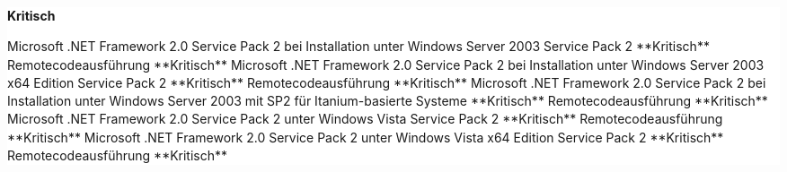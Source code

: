 **Kritisch**
</td>
</tr>
<tr class="alternateRow">
<td style="border:1px solid black;">
Microsoft .NET Framework 2.0 Service Pack 2 bei Installation unter Windows Server 2003 Service Pack 2
</td>
<td style="border:1px solid black;">
**Kritisch**  
Remotecodeausführung
</td>
<td style="border:1px solid black;">
**Kritisch**
</td>
</tr>
<tr>
<td style="border:1px solid black;">
Microsoft .NET Framework 2.0 Service Pack 2 bei Installation unter Windows Server 2003 x64 Edition Service Pack 2
</td>
<td style="border:1px solid black;">
**Kritisch**  
Remotecodeausführung
</td>
<td style="border:1px solid black;">
**Kritisch**
</td>
</tr>
<tr class="alternateRow">
<td style="border:1px solid black;">
Microsoft .NET Framework 2.0 Service Pack 2 bei Installation unter Windows Server 2003 mit SP2 für Itanium-basierte Systeme
</td>
<td style="border:1px solid black;">
**Kritisch**  
Remotecodeausführung
</td>
<td style="border:1px solid black;">
**Kritisch**
</td>
</tr>
<tr>
<td style="border:1px solid black;">
Microsoft .NET Framework 2.0 Service Pack 2 unter Windows Vista Service Pack 2
</td>
<td style="border:1px solid black;">
**Kritisch**  
Remotecodeausführung
</td>
<td style="border:1px solid black;">
**Kritisch**
</td>
</tr>
<tr class="alternateRow">
<td style="border:1px solid black;">
Microsoft .NET Framework 2.0 Service Pack 2 unter Windows Vista x64 Edition Service Pack 2
</td>
<td style="border:1px solid black;">
**Kritisch**  
Remotecodeausführung
</td>
<td style="border:1px solid black;">
**Kritisch**